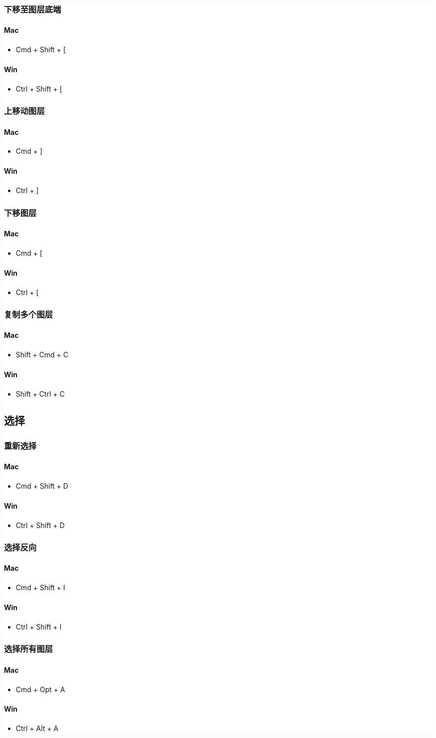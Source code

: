 
### 下移至图层底端
#### Mac
- Cmd + Shift + [
#### Win
- Ctrl + Shift + [


### 上移动图层
#### Mac
- Cmd + ]
#### Win
- Ctrl + ]


### 下移图层
#### Mac
- Cmd + [
#### Win
- Ctrl + [


### 复制多个图层
#### Mac
- Shift + Cmd + C
#### Win
- Shift + Ctrl + C


## 选择
### 重新选择
#### Mac
- Cmd + Shift + D
#### Win
- Ctrl + Shift + D

### 选择反向
#### Mac
- Cmd + Shift + I
#### Win
- Ctrl + Shift + I

### 选择所有图层
#### Mac
- Cmd + Opt + A
#### Win
- Ctrl + Alt + A
